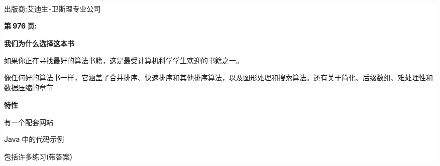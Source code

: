 出版商:艾迪生-卫斯理专业公司

**第 976 页:**

**我们为什么选择这本书**

如果你正在寻找最好的算法书籍，这是最受计算机科学学生欢迎的书籍之一。

像任何好的算法书一样，它涵盖了合并排序、快速排序和其他排序算法，以及图形处理和搜索算法。还有关于简化、后缀数组、难处理性和数据压缩的章节

**特性**

有一个配套网站

Java 中的代码示例

包括许多练习(带答案)
